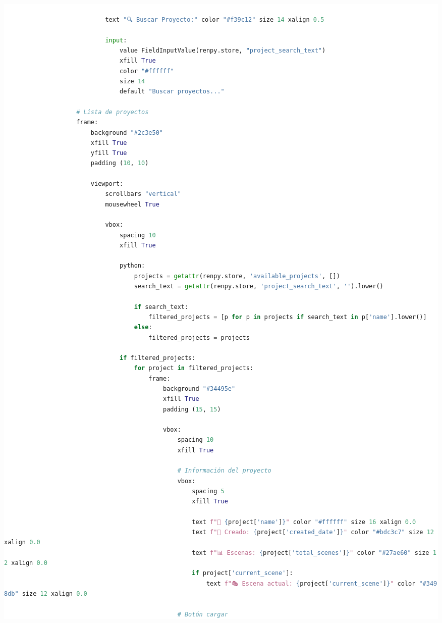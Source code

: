 ```python
                            
                            text "🔍 Buscar Proyecto:" color "#f39c12" size 14 xalign 0.5
                            
                            input:
                                value FieldInputValue(renpy.store, "project_search_text")
                                xfill True
                                color "#ffffff"
                                size 14
                                default "Buscar proyectos..."
                    
                    # Lista de proyectos
                    frame:
                        background "#2c3e50"
                        xfill True
                        yfill True
                        padding (10, 10)
                        
                        viewport:
                            scrollbars "vertical"
                            mousewheel True
                            
                            vbox:
                                spacing 10
                                xfill True
                                
                                python:
                                    projects = getattr(renpy.store, 'available_projects', [])
                                    search_text = getattr(renpy.store, 'project_search_text', '').lower()
                                    
                                    if search_text:
                                        filtered_projects = [p for p in projects if search_text in p['name'].lower()]
                                    else:
                                        filtered_projects = projects
                                
                                if filtered_projects:
                                    for project in filtered_projects:
                                        frame:
                                            background "#34495e"
                                            xfill True
                                            padding (15, 15)
                                            
                                            vbox:
                                                spacing 10
                                                xfill True
                                                
                                                # Información del proyecto
                                                vbox:
                                                    spacing 5
                                                    xfill True
                                                    
                                                    text f"📁 {project['name']}" color "#ffffff" size 16 xalign 0.0
                                                    text f"📅 Creado: {project['created_date']}" color "#bdc3c7" size 12 xalign 0.0
                                                    text f"📊 Escenas: {project['total_scenes']}" color "#27ae60" size 12 xalign 0.0
                                                    if project['current_scene']:
                                                        text f"🎭 Escena actual: {project['current_scene']}" color "#3498db" size 12 xalign 0.0
                                                
                                                # Botón cargar
```